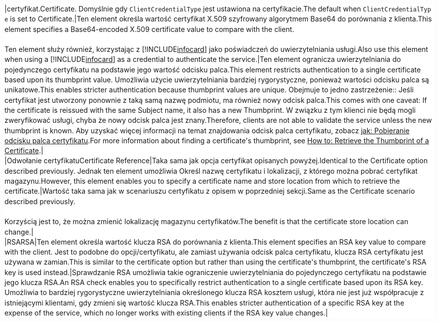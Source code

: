 |<span data-ttu-id="d398c-140">certyfikat.</span><span class="sxs-lookup"><span data-stu-id="d398c-140">Certificate.</span></span> <span data-ttu-id="d398c-141">Domyślnie gdy `ClientCredentialType` jest ustawiona na certyfikacie.</span><span class="sxs-lookup"><span data-stu-id="d398c-141">The default when `ClientCredentialType` is set to Certificate.</span></span>|<span data-ttu-id="d398c-142">Ten element określa wartość certyfikat X.509 szyfrowany algorytmem Base64 do porównania z klienta.</span><span class="sxs-lookup"><span data-stu-id="d398c-142">This element specifies a Base64-encoded X.509 certificate value to compare with the client.</span></span><br /><br /> <span data-ttu-id="d398c-143">Ten element służy również, korzystając z [!INCLUDE[infocard](../../../../includes/infocard-md.md)] jako poświadczeń do uwierzytelniania usługi.</span><span class="sxs-lookup"><span data-stu-id="d398c-143">Also use this element when using a [!INCLUDE[infocard](../../../../includes/infocard-md.md)] as a credential to authenticate the service.</span></span>|<span data-ttu-id="d398c-144">Ten element ogranicza uwierzytelniania do pojedynczego certyfikatu na podstawie jego wartość odcisku palca.</span><span class="sxs-lookup"><span data-stu-id="d398c-144">This element restricts authentication to a single certificate based upon its thumbprint value.</span></span> <span data-ttu-id="d398c-145">Umożliwia użycie uwierzytelniania bardziej rygorystyczne, ponieważ wartości odcisku palca są unikatowe.</span><span class="sxs-lookup"><span data-stu-id="d398c-145">This enables stricter authentication because thumbprint values are unique.</span></span> <span data-ttu-id="d398c-146">Obejmuje to jedno zastrzeżenie:: Jeśli certyfikat jest utworzony ponownie z taką samą nazwę podmiotu, ma również nowy odcisk palca.</span><span class="sxs-lookup"><span data-stu-id="d398c-146">This comes with one caveat: If the certificate is reissued with the same Subject name, it also has a new Thumbprint.</span></span> <span data-ttu-id="d398c-147">W związku z tym klienci nie będą mogli zweryfikować usługi, chyba że nowy odcisk palca jest znany.</span><span class="sxs-lookup"><span data-stu-id="d398c-147">Therefore, clients are not able to validate the service unless the new thumbprint is known.</span></span> <span data-ttu-id="d398c-148">Aby uzyskać więcej informacji na temat znajdowania odcisk palca certyfikatu, zobacz [jak: Pobieranie odcisku palca certyfikatu](../../../../docs/framework/wcf/feature-details/how-to-retrieve-the-thumbprint-of-a-certificate.md).</span><span class="sxs-lookup"><span data-stu-id="d398c-148">For more information about finding a certificate's thumbprint, see [How to: Retrieve the Thumbprint of a Certificate](../../../../docs/framework/wcf/feature-details/how-to-retrieve-the-thumbprint-of-a-certificate.md).</span></span>|  
|<span data-ttu-id="d398c-149">Odwołanie certyfikatu</span><span class="sxs-lookup"><span data-stu-id="d398c-149">Certificate Reference</span></span>|<span data-ttu-id="d398c-150">Taka sama jak opcja certyfikat opisanych powyżej.</span><span class="sxs-lookup"><span data-stu-id="d398c-150">Identical to the Certificate option described previously.</span></span> <span data-ttu-id="d398c-151">Jednak ten element umożliwia Określ nazwę certyfikatu i lokalizacji, z którego można pobrać certyfikat magazynu.</span><span class="sxs-lookup"><span data-stu-id="d398c-151">However, this element enables you to specify a certificate name and store location from which to retrieve the certificate.</span></span>|<span data-ttu-id="d398c-152">Wartość taka sama jak w scenariuszu certyfikatu z opisem w poprzedniej sekcji.</span><span class="sxs-lookup"><span data-stu-id="d398c-152">Same as the Certificate scenario described previously.</span></span><br /><br /> <span data-ttu-id="d398c-153">Korzyścią jest to, że można zmienić lokalizację magazynu certyfikatów.</span><span class="sxs-lookup"><span data-stu-id="d398c-153">The benefit is that the certificate store location can change.</span></span>|  
|<span data-ttu-id="d398c-154">RSA</span><span class="sxs-lookup"><span data-stu-id="d398c-154">RSA</span></span>|<span data-ttu-id="d398c-155">Ten element określa wartość klucza RSA do porównania z klienta.</span><span class="sxs-lookup"><span data-stu-id="d398c-155">This element specifies an RSA key value to compare with the client.</span></span> <span data-ttu-id="d398c-156">Jest to podobne do opcji/certyfikatu, ale zamiast używania odcisk palca certyfikatu, klucza RSA certyfikatu jest używana w zamian.</span><span class="sxs-lookup"><span data-stu-id="d398c-156">This is similar to the certificate option but rather than using the certificate's thumbprint, the certificate's RSA key is used instead.</span></span>|<span data-ttu-id="d398c-157">Sprawdzanie RSA umożliwia takie ograniczenie uwierzytelniania do pojedynczego certyfikatu na podstawie jego klucza RSA.</span><span class="sxs-lookup"><span data-stu-id="d398c-157">An RSA check enables you to specifically restrict authentication to a single certificate based upon its RSA key.</span></span> <span data-ttu-id="d398c-158">Umożliwia to bardziej rygorystyczne uwierzytelniania określonego klucza RSA kosztem usługi, która nie jest już współpracuje z istniejącymi klientami, gdy zmieni się wartość klucza RSA.</span><span class="sxs-lookup"><span data-stu-id="d398c-158">This enables stricter authentication of a specific RSA key at the expense of the service, which no longer works with existing clients if the RSA key value changes.</span></span>|  